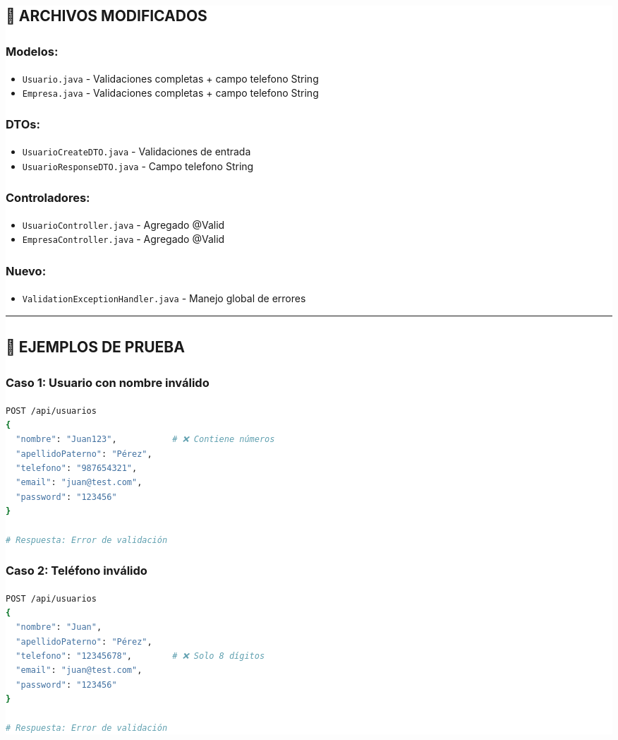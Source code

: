 
## 🔧 **ARCHIVOS MODIFICADOS**

### **Modelos:**
- `Usuario.java` - Validaciones completas + campo telefono String
- `Empresa.java` - Validaciones completas + campo telefono String

### **DTOs:**
- `UsuarioCreateDTO.java` - Validaciones de entrada
- `UsuarioResponseDTO.java` - Campo telefono String

### **Controladores:**
- `UsuarioController.java` - Agregado @Valid
- `EmpresaController.java` - Agregado @Valid

### **Nuevo:**
- `ValidationExceptionHandler.java` - Manejo global de errores

---

## 📱 **EJEMPLOS DE PRUEBA**

### **Caso 1: Usuario con nombre inválido**
```bash
POST /api/usuarios
{
  "nombre": "Juan123",           # ❌ Contiene números
  "apellidoPaterno": "Pérez",
  "telefono": "987654321",
  "email": "juan@test.com",
  "password": "123456"
}

# Respuesta: Error de validación
```

### **Caso 2: Teléfono inválido**
```bash
POST /api/usuarios
{
  "nombre": "Juan",
  "apellidoPaterno": "Pérez",
  "telefono": "12345678",        # ❌ Solo 8 dígitos
  "email": "juan@test.com",
  "password": "123456"
}

# Respuesta: Error de validación
```
